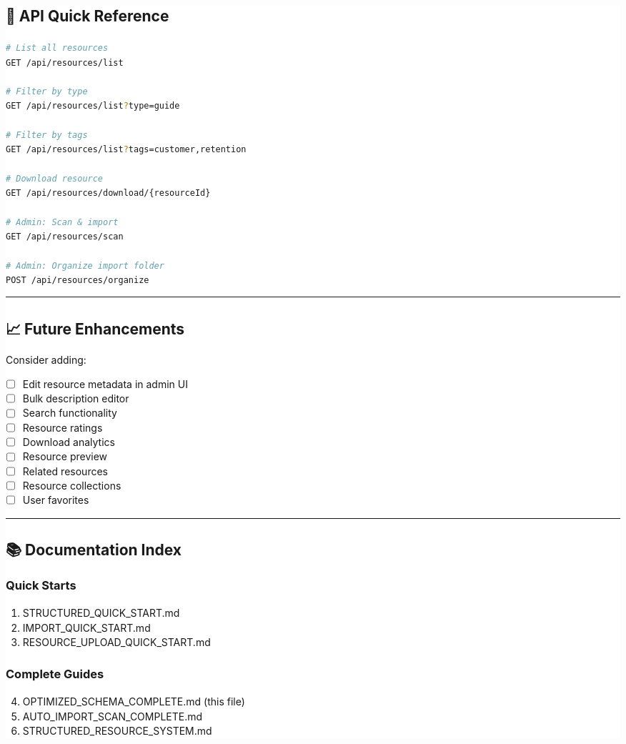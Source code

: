 
## 🎯 API Quick Reference

```bash
# List all resources
GET /api/resources/list

# Filter by type
GET /api/resources/list?type=guide

# Filter by tags
GET /api/resources/list?tags=customer,retention

# Download resource
GET /api/resources/download/{resourceId}

# Admin: Scan & import
GET /api/resources/scan

# Admin: Organize import folder
POST /api/resources/organize
```

---

## 📈 Future Enhancements

Consider adding:
- [ ] Edit resource metadata in admin UI
- [ ] Bulk description editor
- [ ] Search functionality
- [ ] Resource ratings
- [ ] Download analytics
- [ ] Resource preview
- [ ] Related resources
- [ ] Resource collections
- [ ] User favorites

---

## 📚 Documentation Index

### Quick Starts
1. STRUCTURED_QUICK_START.md
2. IMPORT_QUICK_START.md
3. RESOURCE_UPLOAD_QUICK_START.md

### Complete Guides
4. OPTIMIZED_SCHEMA_COMPLETE.md (this file)
5. AUTO_IMPORT_SCAN_COMPLETE.md
6. STRUCTURED_RESOURCE_SYSTEM.md
